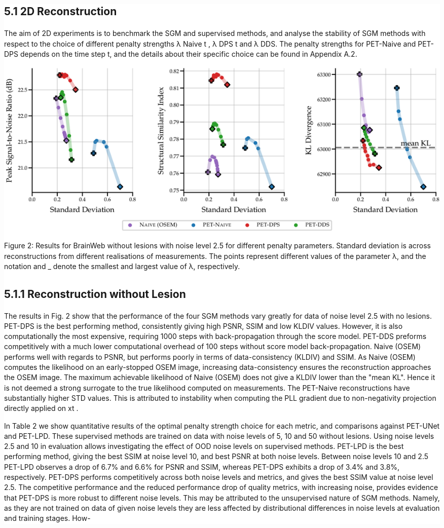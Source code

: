 ## 5.1 2D Reconstruction

The aim of 2D experiments is to benchmark the SGM and supervised methods, and analyse the stability of SGM methods with respect to the choice of different penalty strengths λ Naive t , λ DPS t and λ DDS. The penalty strengths for PET-Naive and PET-DPS depends on the time step t, and the details about their specific choice can be found in Appendix A.2.

![](_page_13_Figure_1.png)

Figure 2: Results for BrainWeb without lesions with noise level 2.5 for different penalty parameters. Standard deviation is across reconstructions from different realisations of measurements. The points represent different values of the parameter λ, and the notation and _ denote the smallest and largest value of λ, respectively.

## 5.1.1 Reconstruction without Lesion

The results in Fig. 2 show that the performance of the four SGM methods vary greatly for data of noise level 2.5 with no lesions. PET-DPS is the best performing method, consistently giving high PSNR, SSIM and low KLDIV values. However, it is also computationally the most expensive, requiring 1000 steps with back-propagation through the score model. PET-DDS preforms competitively with a much lower computational overhead of 100 steps without score model back-propagation. Naive (OSEM) performs well with regards to PSNR, but performs poorly in terms of data-consistency (KLDIV) and SSIM. As Naive (OSEM) computes the likelihood on an early-stopped OSEM image, increasing data-consistency ensures the reconstruction approaches the OSEM image. The maximum achievable likelihood of Naive (OSEM) does not give a KLDIV lower than the "mean KL". Hence it is not deemed a strong surrogate to the true likelihood computed on measurements. The PET-Naive reconstructions have substantially higher STD values. This is attributed to instability when computing the PLL gradient due to non-negativity projection directly applied on xt .

In Table 2 we show quantitative results of the optimal penalty strength choice for each metric, and comparisons against PET-UNet and PET-LPD. These supervised methods are trained on data with noise levels of 5, 10 and 50 without lesions. Using noise levels 2.5 and 10 in evaluation allows investigating the effect of OOD noise levels on supervised methods. PET-LPD is the best performing method, giving the best SSIM at noise level 10, and best PSNR at both noise levels. Between noise levels 10 and 2.5 PET-LPD observes a drop of 6.7% and 6.6% for PSNR and SSIM, whereas PET-DPS exhibits a drop of 3.4% and 3.8%, respectively. PET-DPS performs competitively across both noise levels and metrics, and gives the best SSIM value at noise level 2.5. The competitive performance and the reduced performance drop of quality metrics, with increasing noise, provides evidence that PET-DPS is more robust to different noise levels. This may be attributed to the unsupervised nature of SGM methods. Namely, as they are not trained on data of given noise levels they are less affected by distributional differences in noise levels at evaluation and training stages. How-
